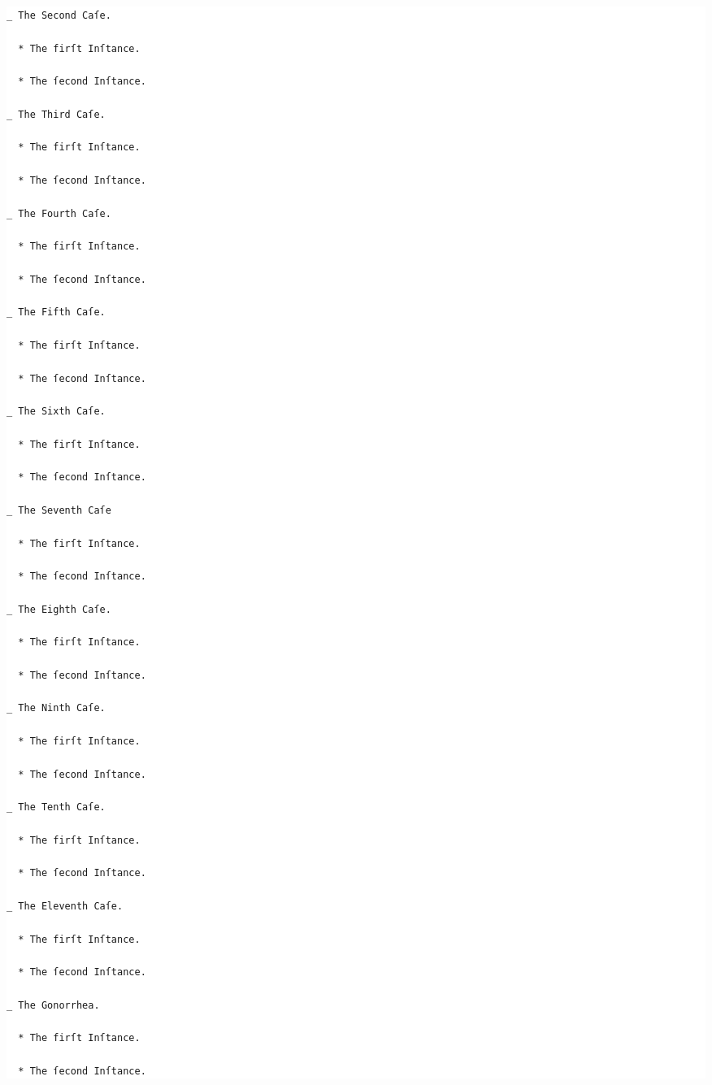     _ The Second Caſe.

      * The firſt Inſtance.

      * The ſecond Inſtance.

    _ The Third Caſe.

      * The firſt Inſtance.

      * The ſecond Inſtance.

    _ The Fourth Caſe.

      * The firſt Inſtance.

      * The ſecond Inſtance.

    _ The Fifth Caſe.

      * The firſt Inſtance.

      * The ſecond Inſtance.

    _ The Sixth Caſe.

      * The firſt Inſtance.

      * The ſecond Inſtance.

    _ The Seventh Caſe

      * The firſt Inſtance.

      * The ſecond Inſtance.

    _ The Eighth Caſe.

      * The firſt Inſtance.

      * The ſecond Inſtance.

    _ The Ninth Caſe.

      * The firſt Inſtance.

      * The ſecond Inſtance.

    _ The Tenth Caſe.

      * The firſt Inſtance.

      * The ſecond Inſtance.

    _ The Eleventh Caſe.

      * The firſt Inſtance.

      * The ſecond Inſtance.

    _ The Gonorrhea.

      * The firſt Inſtance.

      * The ſecond Inſtance.
